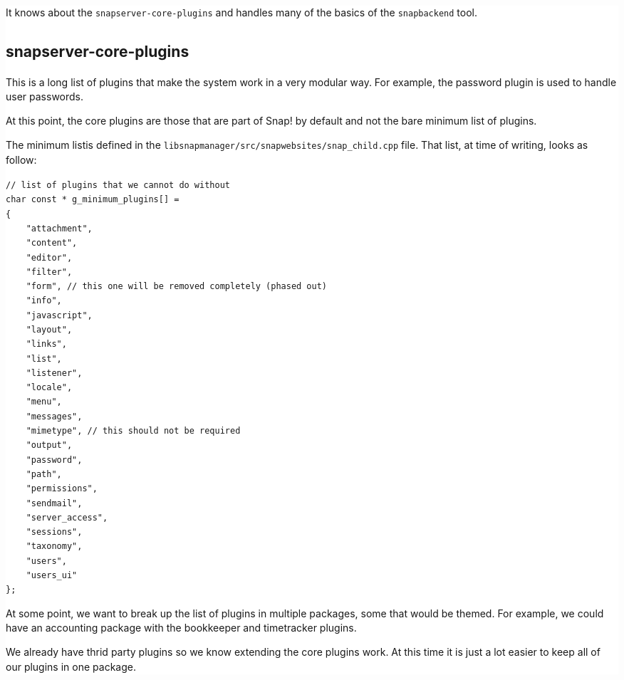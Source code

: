 It knows about the `snapserver-core-plugins` and handles many of the basics
of the `snapbackend` tool.


## snapserver-core-plugins

This is a long list of plugins that make the system work in a very
modular way. For example, the password plugin is used to handle user
passwords.

At this point, the core plugins are those that are part of Snap! by
default and not the bare minimum list of plugins.

The minimum listis defined in the
`libsnapmanager/src/snapwebsites/snap_child.cpp` file.
That list, at time of writing, looks as follow:

    // list of plugins that we cannot do without
    char const * g_minimum_plugins[] =
    {
        "attachment",
        "content",
        "editor",
        "filter",
        "form", // this one will be removed completely (phased out)
        "info",
        "javascript",
        "layout",
        "links",
        "list",
        "listener",
        "locale",
        "menu",
        "messages",
        "mimetype", // this should not be required
        "output",
        "password",
        "path",
        "permissions",
        "sendmail",
        "server_access",
        "sessions",
        "taxonomy",
        "users",
        "users_ui"
    };

At some point, we want to break up the list of plugins in multiple
packages, some that would be themed. For example, we could have an
accounting package with the bookkeeper and timetracker plugins.

We already have thrid party plugins so we know extending the core
plugins work. At this time it is just a lot easier to keep all of
our plugins in one package.
